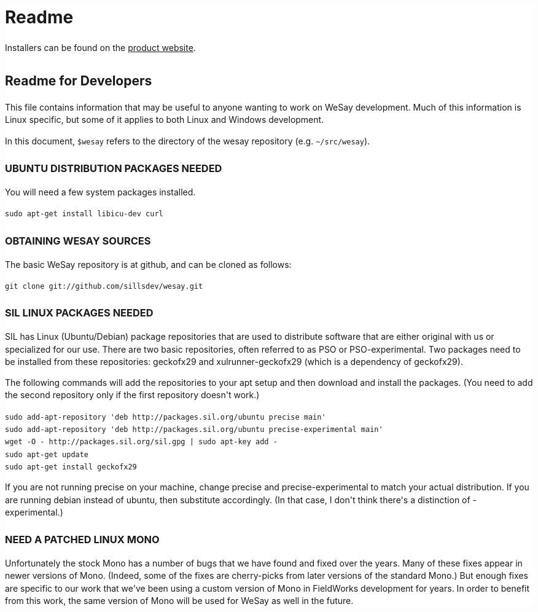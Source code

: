 # Readme

Installers can be found on the [product website](http://software.sil.org/wesay/).

## Readme for Developers

This file contains information that may be useful to anyone wanting to work on
WeSay development.  Much of this information is Linux specific, but some of it
applies to both Linux and Windows development.

In this document, `$wesay` refers to the directory of the wesay repository
(e.g. `~/src/wesay`).

### UBUNTU DISTRIBUTION PACKAGES NEEDED

You will need a few system packages installed.

	sudo apt-get install libicu-dev curl

### OBTAINING WESAY SOURCES

The basic WeSay repository is at github, and can be cloned as follows:

	git clone git://github.com/sillsdev/wesay.git

### SIL LINUX PACKAGES NEEDED

SIL has Linux (Ubuntu/Debian) package repositories that are used to distribute
software that are either original with us or specialized for our use.  There
are two basic repositories, often referred to as PSO or PSO-experimental.  Two
packages need to be installed from these repositories: geckofx29 and
xulrunner-geckofx29 (which is a dependency of geckofx29).

The following commands will add the repositories to your apt setup and then
download and install the packages.  (You need to add the second repository only
if the first repository doesn't work.)

	sudo add-apt-repository 'deb http://packages.sil.org/ubuntu precise main'
	sudo add-apt-repository 'deb http://packages.sil.org/ubuntu precise-experimental main'
	wget -O - http://packages.sil.org/sil.gpg | sudo apt-key add -
	sudo apt-get update
	sudo apt-get install geckofx29

If you are not running precise on your machine, change precise and
precise-experimental to match your actual distribution.  If you are running
debian instead of ubuntu, then substitute accordingly.  (In that case, I don't
think there's a distinction of -experimental.)

### NEED A PATCHED LINUX MONO

Unfortunately the stock Mono has a number of bugs that we have found and fixed
over the years.  Many of these fixes appear in newer versions of Mono. (Indeed,
some of the fixes are cherry-picks from later versions of the standard Mono.)
But enough fixes are specific to our work that we've been using a custom
version of Mono in FieldWorks development for years.  In order to benefit from
this work, the same version of Mono will be used for WeSay as well in the
future.
